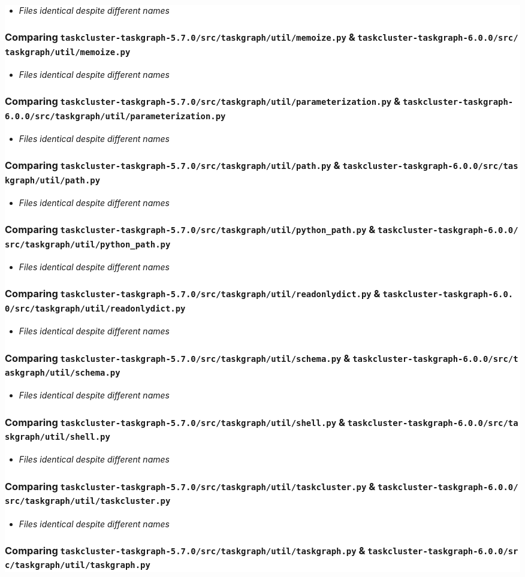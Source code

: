  * *Files identical despite different names*

### Comparing `taskcluster-taskgraph-5.7.0/src/taskgraph/util/memoize.py` & `taskcluster-taskgraph-6.0.0/src/taskgraph/util/memoize.py`

 * *Files identical despite different names*

### Comparing `taskcluster-taskgraph-5.7.0/src/taskgraph/util/parameterization.py` & `taskcluster-taskgraph-6.0.0/src/taskgraph/util/parameterization.py`

 * *Files identical despite different names*

### Comparing `taskcluster-taskgraph-5.7.0/src/taskgraph/util/path.py` & `taskcluster-taskgraph-6.0.0/src/taskgraph/util/path.py`

 * *Files identical despite different names*

### Comparing `taskcluster-taskgraph-5.7.0/src/taskgraph/util/python_path.py` & `taskcluster-taskgraph-6.0.0/src/taskgraph/util/python_path.py`

 * *Files identical despite different names*

### Comparing `taskcluster-taskgraph-5.7.0/src/taskgraph/util/readonlydict.py` & `taskcluster-taskgraph-6.0.0/src/taskgraph/util/readonlydict.py`

 * *Files identical despite different names*

### Comparing `taskcluster-taskgraph-5.7.0/src/taskgraph/util/schema.py` & `taskcluster-taskgraph-6.0.0/src/taskgraph/util/schema.py`

 * *Files identical despite different names*

### Comparing `taskcluster-taskgraph-5.7.0/src/taskgraph/util/shell.py` & `taskcluster-taskgraph-6.0.0/src/taskgraph/util/shell.py`

 * *Files identical despite different names*

### Comparing `taskcluster-taskgraph-5.7.0/src/taskgraph/util/taskcluster.py` & `taskcluster-taskgraph-6.0.0/src/taskgraph/util/taskcluster.py`

 * *Files identical despite different names*

### Comparing `taskcluster-taskgraph-5.7.0/src/taskgraph/util/taskgraph.py` & `taskcluster-taskgraph-6.0.0/src/taskgraph/util/taskgraph.py`
